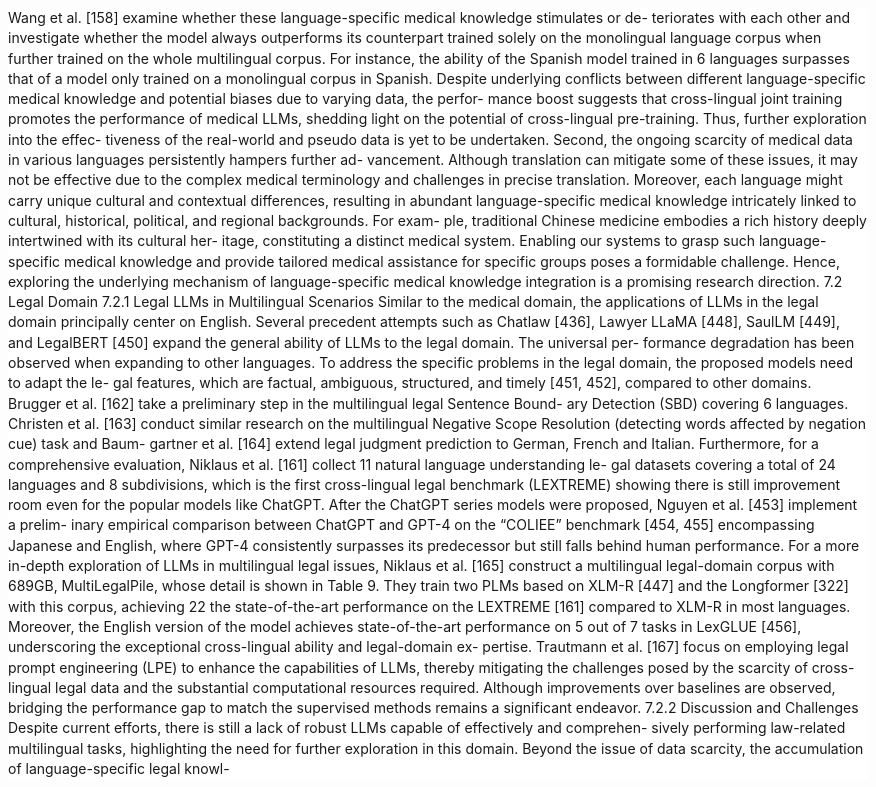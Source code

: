 Wang et al. [158] examine whether these language-specific medical knowledge stimulates or de-
teriorates with each other and investigate whether the model always outperforms its counterpart
trained solely on the monolingual language corpus when further trained on the whole multilingual
corpus. For instance, the ability of the Spanish model trained in 6 languages surpasses that of
a model only trained on a monolingual corpus in Spanish. Despite underlying conflicts between
different language-specific medical knowledge and potential biases due to varying data, the perfor-
mance boost suggests that cross-lingual joint training promotes the performance of medical LLMs,
shedding light on the potential of cross-lingual pre-training. Thus, further exploration into the effec-
tiveness of the real-world and pseudo data is yet to be undertaken.
Second, the ongoing scarcity of medical data in various languages persistently hampers further ad-
vancement. Although translation can mitigate some of these issues, it may not be effective due to the
complex medical terminology and challenges in precise translation. Moreover, each language might
carry unique cultural and contextual differences, resulting in abundant language-specific medical
knowledge intricately linked to cultural, historical, political, and regional backgrounds. For exam-
ple, traditional Chinese medicine embodies a rich history deeply intertwined with its cultural her-
itage, constituting a distinct medical system. Enabling our systems to grasp such language-specific
medical knowledge and provide tailored medical assistance for specific groups poses a formidable
challenge. Hence, exploring the underlying mechanism of language-specific medical knowledge
integration is a promising research direction.
7.2
Legal Domain
7.2.1
Legal LLMs in Multilingual Scenarios
Similar to the medical domain, the applications of LLMs in the legal domain principally center on
English. Several precedent attempts such as Chatlaw [436], Lawyer LLaMA [448], SaulLM [449],
and LegalBERT [450] expand the general ability of LLMs to the legal domain. The universal per-
formance degradation has been observed when expanding to other languages.
To address the specific problems in the legal domain, the proposed models need to adapt the le-
gal features, which are factual, ambiguous, structured, and timely [451, 452], compared to other
domains. Brugger et al. [162] take a preliminary step in the multilingual legal Sentence Bound-
ary Detection (SBD) covering 6 languages. Christen et al. [163] conduct similar research on the
multilingual Negative Scope Resolution (detecting words affected by negation cue) task and Baum-
gartner et al. [164] extend legal judgment prediction to German, French and Italian. Furthermore,
for a comprehensive evaluation, Niklaus et al. [161] collect 11 natural language understanding le-
gal datasets covering a total of 24 languages and 8 subdivisions, which is the first cross-lingual legal
benchmark (LEXTREME) showing there is still improvement room even for the popular models like
ChatGPT. After the ChatGPT series models were proposed, Nguyen et al. [453] implement a prelim-
inary empirical comparison between ChatGPT and GPT-4 on the “COLIEE” benchmark [454, 455]
encompassing Japanese and English, where GPT-4 consistently surpasses its predecessor but still
falls behind human performance.
For a more in-depth exploration of LLMs in multilingual legal issues, Niklaus et al. [165] construct
a multilingual legal-domain corpus with 689GB, MultiLegalPile, whose detail is shown in Table 9.
They train two PLMs based on XLM-R [447] and the Longformer [322] with this corpus, achieving
22
the state-of-the-art performance on the LEXTREME [161] compared to XLM-R in most languages.
Moreover, the English version of the model achieves state-of-the-art performance on 5 out of 7
tasks in LexGLUE [456], underscoring the exceptional cross-lingual ability and legal-domain ex-
pertise. Trautmann et al. [167] focus on employing legal prompt engineering (LPE) to enhance the
capabilities of LLMs, thereby mitigating the challenges posed by the scarcity of cross-lingual legal
data and the substantial computational resources required. Although improvements over baselines
are observed, bridging the performance gap to match the supervised methods remains a significant
endeavor.
7.2.2
Discussion and Challenges
Despite current efforts, there is still a lack of robust LLMs capable of effectively and comprehen-
sively performing law-related multilingual tasks, highlighting the need for further exploration in
this domain. Beyond the issue of data scarcity, the accumulation of language-specific legal knowl-